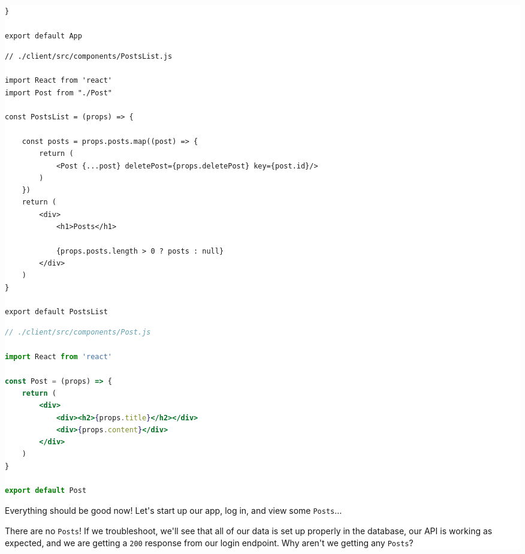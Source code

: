 ```jsx 
}

export default App
```

```jsx 
// ./client/src/components/PostsList.js

import React from 'react'
import Post from "./Post"

const PostsList = (props) => {

    const posts = props.posts.map((post) => {
        return (
            <Post {...post} deletePost={props.deletePost} key={post.id}/>
        )
    })
    return (
        <div>
            <h1>Posts</h1>

            {props.posts.length > 0 ? posts : null}
        </div>
    )
}

export default PostsList
```

```jsx
// ./client/src/components/Post.js

import React from 'react'

const Post = (props) => {
    return (
        <div>
            <div><h2>{props.title}</h2></div>
            <div>{props.content}</div>
        </div>
    )
}

export default Post

```

Everything should be good now! Let's start up our app, log in, and view some `Posts`...

There are no `Posts`! If we troubleshoot, we'll see that all of our data is set up properly in the database, our API is working as expected, and we are getting a `200` response from our login endpoint. Why aren't we getting any `Posts`?
